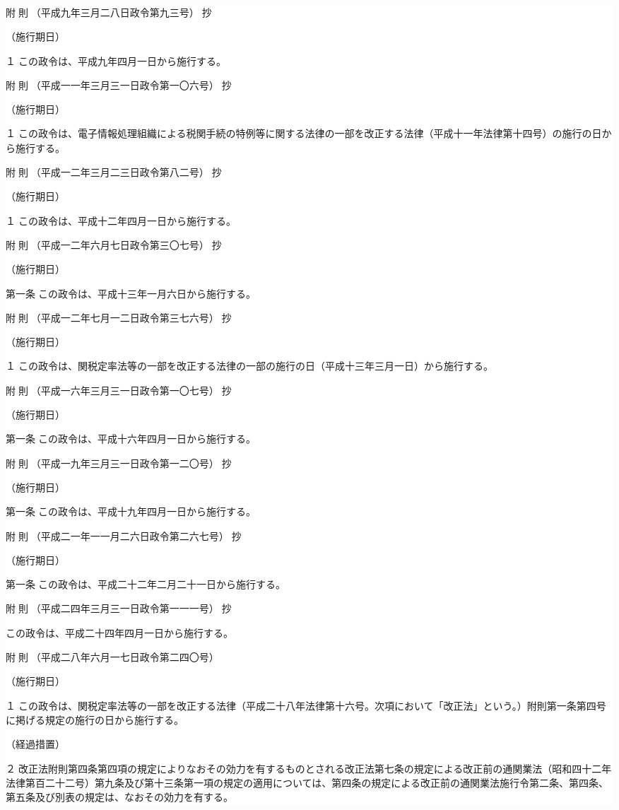 附 則 （平成九年三月二八日政令第九三号） 抄

（施行期日）

１ この政令は、平成九年四月一日から施行する。

附 則 （平成一一年三月三一日政令第一〇六号） 抄

（施行期日）

１ この政令は、電子情報処理組織による税関手続の特例等に関する法律の一部を改正する法律（平成十一年法律第十四号）の施行の日から施行する。

附 則 （平成一二年三月二三日政令第八二号） 抄

（施行期日）

１ この政令は、平成十二年四月一日から施行する。

附 則 （平成一二年六月七日政令第三〇七号） 抄

（施行期日）

第一条 この政令は、平成十三年一月六日から施行する。

附 則 （平成一二年七月一二日政令第三七六号） 抄

（施行期日）

１ この政令は、関税定率法等の一部を改正する法律の一部の施行の日（平成十三年三月一日）から施行する。

附 則 （平成一六年三月三一日政令第一〇七号） 抄

（施行期日）

第一条 この政令は、平成十六年四月一日から施行する。

附 則 （平成一九年三月三一日政令第一二〇号） 抄

（施行期日）

第一条 この政令は、平成十九年四月一日から施行する。

附 則 （平成二一年一一月二六日政令第二六七号） 抄

（施行期日）

第一条 この政令は、平成二十二年二月二十一日から施行する。

附 則 （平成二四年三月三一日政令第一一一号） 抄

この政令は、平成二十四年四月一日から施行する。

附 則 （平成二八年六月一七日政令第二四〇号）

（施行期日）

１ この政令は、関税定率法等の一部を改正する法律（平成二十八年法律第十六号。次項において「改正法」という。）附則第一条第四号に掲げる規定の施行の日から施行する。

（経過措置）

２ 改正法附則第四条第四項の規定によりなおその効力を有するものとされる改正法第七条の規定による改正前の通関業法（昭和四十二年法律第百二十二号）第九条及び第十三条第一項の規定の適用については、第四条の規定による改正前の通関業法施行令第二条、第四条、第五条及び別表の規定は、なおその効力を有する。
